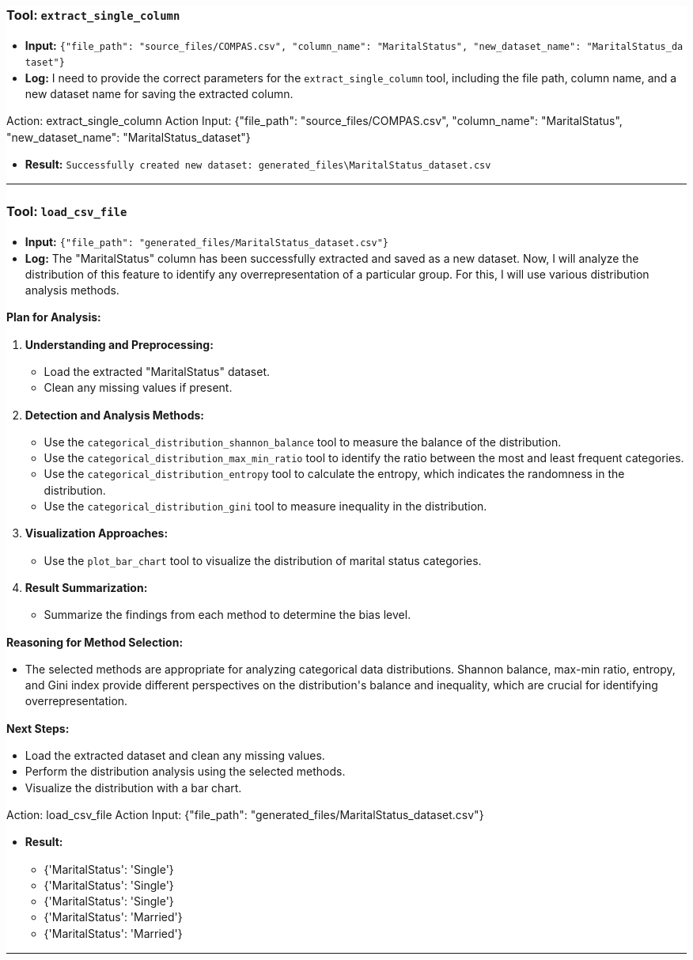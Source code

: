 ### Tool: `extract_single_column`
- **Input:** `{"file_path": "source_files/COMPAS.csv", "column_name": "MaritalStatus", "new_dataset_name": "MaritalStatus_dataset"}`
- **Log:** I need to provide the correct parameters for the `extract_single_column` tool, including the file path, column name, and a new dataset name for saving the extracted column.

Action: extract_single_column
Action Input: {"file_path": "source_files/COMPAS.csv", "column_name": "MaritalStatus", "new_dataset_name": "MaritalStatus_dataset"}
- **Result:** `Successfully created new dataset: generated_files\MaritalStatus_dataset.csv`

---

### Tool: `load_csv_file`
- **Input:** `{"file_path": "generated_files/MaritalStatus_dataset.csv"}`
- **Log:** The "MaritalStatus" column has been successfully extracted and saved as a new dataset. Now, I will analyze the distribution of this feature to identify any overrepresentation of a particular group. For this, I will use various distribution analysis methods.

**Plan for Analysis:**

1. **Understanding and Preprocessing:**
   - Load the extracted "MaritalStatus" dataset.
   - Clean any missing values if present.

2. **Detection and Analysis Methods:**
   - Use the `categorical_distribution_shannon_balance` tool to measure the balance of the distribution.
   - Use the `categorical_distribution_max_min_ratio` tool to identify the ratio between the most and least frequent categories.
   - Use the `categorical_distribution_entropy` tool to calculate the entropy, which indicates the randomness in the distribution.
   - Use the `categorical_distribution_gini` tool to measure inequality in the distribution.

3. **Visualization Approaches:**
   - Use the `plot_bar_chart` tool to visualize the distribution of marital status categories.

4. **Result Summarization:**
   - Summarize the findings from each method to determine the bias level.

**Reasoning for Method Selection:**
- The selected methods are appropriate for analyzing categorical data distributions. Shannon balance, max-min ratio, entropy, and Gini index provide different perspectives on the distribution's balance and inequality, which are crucial for identifying overrepresentation.

**Next Steps:**
- Load the extracted dataset and clean any missing values.
- Perform the distribution analysis using the selected methods.
- Visualize the distribution with a bar chart.

Action: load_csv_file
Action Input: {"file_path": "generated_files/MaritalStatus_dataset.csv"}
- **Result:**

  - {'MaritalStatus': 'Single'}
  - {'MaritalStatus': 'Single'}
  - {'MaritalStatus': 'Single'}
  - {'MaritalStatus': 'Married'}
  - {'MaritalStatus': 'Married'}

---